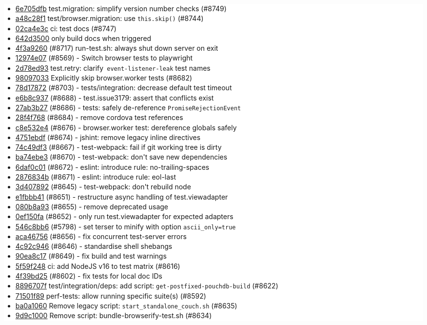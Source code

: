 * [6e705dfb](https://github.com/pouchdb/pouchdb/commit/6e705dfb7d52964e03017ea937e55e7a2ca53259) test.migration: simplify version number checks (#8749)
* [a48c28f1](https://github.com/pouchdb/pouchdb/commit/a48c28f1f236beced9ad72ec6b933e2b67f7ff7e) test/browser.migration: use `this.skip()` (#8744)
* [02ca4e3c](https://github.com/pouchdb/pouchdb/commit/02ca4e3c1dc356501703e8b098dcba5b2007485f) ci: test docs (#8747)
* [642d3500](https://github.com/pouchdb/pouchdb/commit/642d3500f42c09583e6cb06d378b35f9284df4ab) only build docs when triggered
* [4f3a9260](https://github.com/pouchdb/pouchdb/commit/4f3a9260549d3312183d6cf59ad5beb1130df440) (#8717) run-test.sh: always shut down server on exit
* [12974e07](https://github.com/pouchdb/pouchdb/commit/12974e07aa02de3baccf128a4808cda0614cb43f) (#8569) - Switch browser tests to playwright
* [2d78ed93](https://github.com/pouchdb/pouchdb/commit/2d78ed939636fb41164441a4fb6a63c1054f1d2b) test.retry: clarify` event-listener-leak` test names
* [98097033](https://github.com/pouchdb/pouchdb/commit/980970331b232969824df71df7bf0bf8cf19053f) Explicitly skip browser.worker tests (#8682)
* [78d17872](https://github.com/pouchdb/pouchdb/commit/78d1787262e25446b864b569d7c9adec6bd8f902) (#8703) - tests/integration: decrease default test timeout
* [e6b8c937](https://github.com/pouchdb/pouchdb/commit/e6b8c9371a6e5682e35b368b2ababb4a288a17a5) (#8688) - test.issue3179: assert that conflicts exist
* [27ab3b27](https://github.com/pouchdb/pouchdb/commit/27ab3b27a6673038b449313d9700b3a7977ac091) (#8686) - tests: safely de-reference `PromiseRejectionEvent`
* [28f4f768](https://github.com/pouchdb/pouchdb/commit/28f4f76810fcb2f318569c455b2b130fe6d4bae8) (#8684) - remove cordova test references
* [c8e532e4](https://github.com/pouchdb/pouchdb/commit/c8e532e4d817aa6d6122f7944967c0293c3a26a9) (#8676) - browser.worker test: dereference globals safely
* [4751ebdf](https://github.com/pouchdb/pouchdb/commit/4751ebdf0d6a153b3b330796aee57223834016c8) (#8674) - jshint: remove legacy inline directives
* [74c49df3](https://github.com/pouchdb/pouchdb/commit/74c49df395b3cc73e96b0ff4757cbc701f0c788d) (#8667) - test-webpack: fail if git working tree is dirty
* [ba74ebe3](https://github.com/pouchdb/pouchdb/commit/ba74ebe3e1ed73808836e3b7228e1bb79250b1f8) (#8670) - test-webpack: don't save new dependencies
* [6daf0c01](https://github.com/pouchdb/pouchdb/commit/6daf0c0148137c24d28b31988ad6fd47384ca83e) (#8672) - eslint: introduce rule: no-trailing-spaces
* [2876834b](https://github.com/pouchdb/pouchdb/commit/2876834bd0860cf97bf2f451f06988753ad56da9) (#8671) - eslint: introduce rule: eol-last
* [3d407892](https://github.com/pouchdb/pouchdb/commit/3d4078921a614091da329575b54d2e72e9f01174) (#8645) - test-webpack: don't rebuild node
* [e1fbbb41](https://github.com/pouchdb/pouchdb/commit/e1fbbb41911cf513a22e82568a1173a0d134fc0a) (#8651) - restructure async handling of test.viewadapter
* [080b8a93](https://github.com/pouchdb/pouchdb/commit/080b8a930e03ac74c99fa821309b3cdcebe5ed3a) (#8655) - remove deprecated usage
* [0ef150fa](https://github.com/pouchdb/pouchdb/commit/0ef150fa86b5e3d50e13d693878c27c057bc2892) (#8652) - only run test.viewadapter for expected adapters
* [546c8bb6](https://github.com/pouchdb/pouchdb/commit/546c8bb696872f86816574d02d47131ace0b4d18) (#5798) - set terser to minify with option `ascii_only=true`
* [aca46756](https://github.com/pouchdb/pouchdb/commit/aca46756644b1a4786d41229e7db5d14fce1680c) (#8656) - fix concurrent test-server errors
* [4c92c946](https://github.com/pouchdb/pouchdb/commit/4c92c946b1de8600ac338ff78c2c2bf4ef7910b7) (#8646) - standardise shell shebangs
* [90ea8c17](https://github.com/pouchdb/pouchdb/commit/90ea8c17a332cc2a8e5b31824e8faae0d8c45e47) (#8649) - fix build and test warnings
* [5f59f248](https://github.com/pouchdb/pouchdb/commit/5f59f2489ba6d9de2be96f0affe9d1b1b9cddfb5) ci: add NodeJS v16 to test matrix (#8616)
* [4f39bd25](https://github.com/pouchdb/pouchdb/commit/4f39bd25d855f6efbc7436631b53e950b2c9792f) (#8602) - fix tests for local doc IDs
* [8896707f](https://github.com/pouchdb/pouchdb/commit/8896707fbfb0ba0443bb53af08f59b353c88c427) test/integration/deps: add script: `get-postfixed-pouchdb-build` (#8622)
* [71501f89](https://github.com/pouchdb/pouchdb/commit/71501f893b6352d31d297f3a9fbca1832ca5c054) perf-tests: allow running specific suite(s) (#8592)
* [ba0a1060](https://github.com/pouchdb/pouchdb/commit/ba0a10600403739c476fc42ab505d259521b9fe3) Remove legacy script: `start_standalone_couch.sh` (#8635)
* [9d9c1000](https://github.com/pouchdb/pouchdb/commit/9d9c10000bb4f760c55a0e71edda0a44ad8e10a4) Remove script: bundle-browserify-test.sh (#8634)